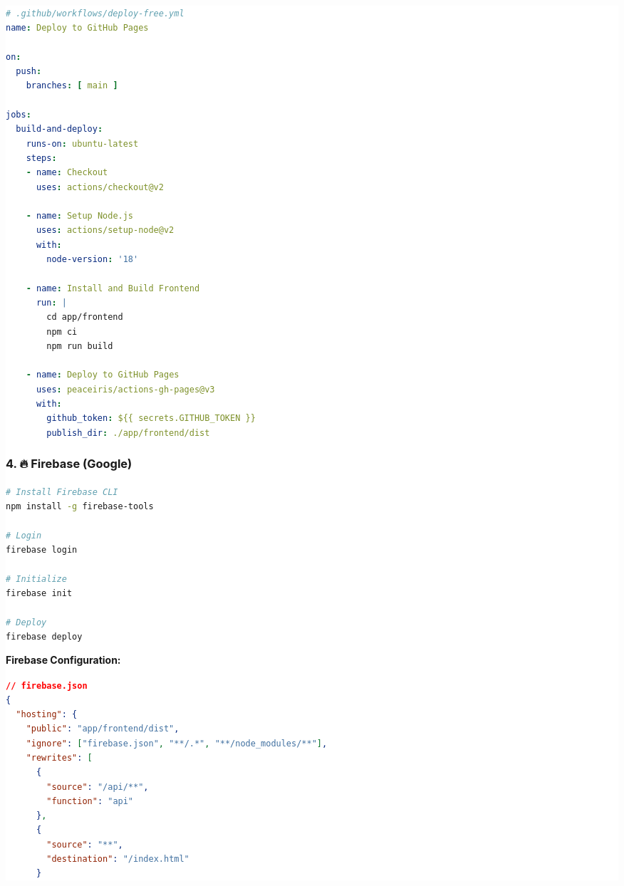 ```yaml
# .github/workflows/deploy-free.yml
name: Deploy to GitHub Pages

on:
  push:
    branches: [ main ]

jobs:
  build-and-deploy:
    runs-on: ubuntu-latest
    steps:
    - name: Checkout
      uses: actions/checkout@v2

    - name: Setup Node.js
      uses: actions/setup-node@v2
      with:
        node-version: '18'

    - name: Install and Build Frontend
      run: |
        cd app/frontend
        npm ci
        npm run build

    - name: Deploy to GitHub Pages
      uses: peaceiris/actions-gh-pages@v3
      with:
        github_token: ${{ secrets.GITHUB_TOKEN }}
        publish_dir: ./app/frontend/dist
```

### 4. 🔥 **Firebase (Google)**

```bash
# Install Firebase CLI
npm install -g firebase-tools

# Login
firebase login

# Initialize
firebase init

# Deploy
firebase deploy
```

**Firebase Configuration:**
```json
// firebase.json
{
  "hosting": {
    "public": "app/frontend/dist",
    "ignore": ["firebase.json", "**/.*", "**/node_modules/**"],
    "rewrites": [
      {
        "source": "/api/**",
        "function": "api"
      },
      {
        "source": "**",
        "destination": "/index.html"
      }
```